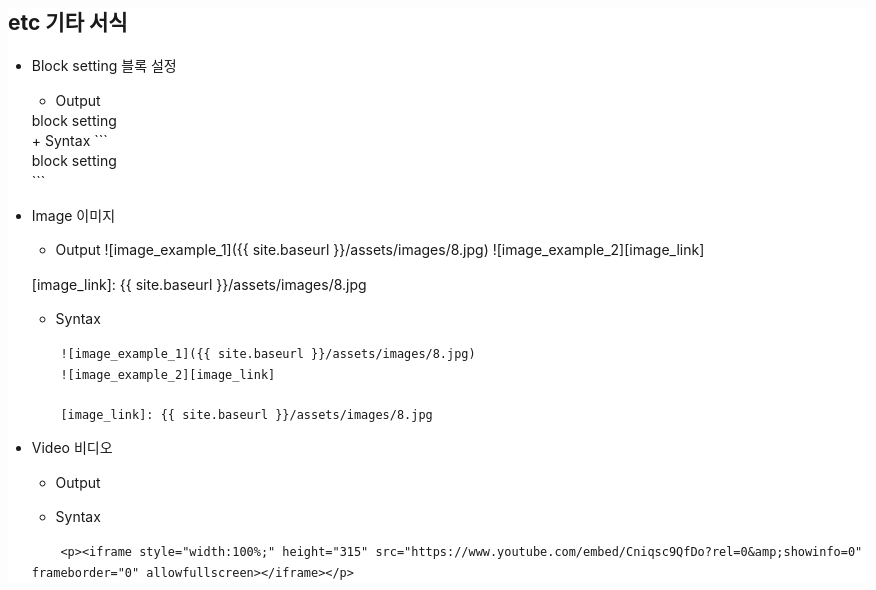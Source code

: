 
## etc 기타 서식
+ Block setting 블록 설정
    + Output  
    <div markdown="1">block setting</div>
    + Syntax
        ```
        <div markdown="1">block setting</div>
        ```

+ Image 이미지
    + Output
    ![image_example_1]({{ site.baseurl }}/assets/images/8.jpg)
    ![image_example_2][image_link]

    [image_link]: {{ site.baseurl }}/assets/images/8.jpg


    + Syntax  

    ```
        ![image_example_1]({{ site.baseurl }}/assets/images/8.jpg)
        ![image_example_2][image_link]

        [image_link]: {{ site.baseurl }}/assets/images/8.jpg
    ```

+ Video 비디오  
    + Output

        
    <p><iframe style="width:100%;" height="315" src="https://www.youtube.com/embed/Cniqsc9QfDo?rel=0&amp;showinfo=0" frameborder="0" allowfullscreen></iframe></p>

    + Syntax  
    ```
        <p><iframe style="width:100%;" height="315" src="https://www.youtube.com/embed/Cniqsc9QfDo?rel=0&amp;showinfo=0" frameborder="0" allowfullscreen></iframe></p>
    ```



